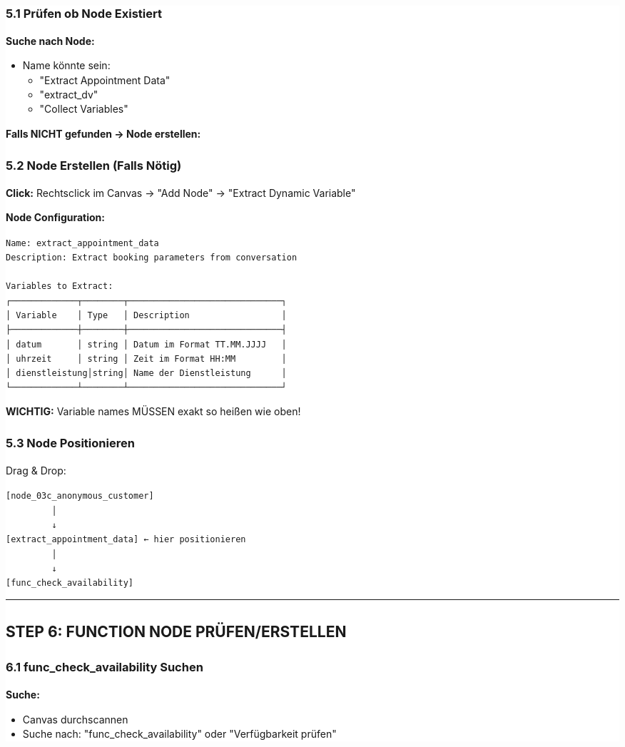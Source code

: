 ### 5.1 Prüfen ob Node Existiert

**Suche nach Node:**
- Name könnte sein:
  - "Extract Appointment Data"
  - "extract_dv"
  - "Collect Variables"

**Falls NICHT gefunden → Node erstellen:**

### 5.2 Node Erstellen (Falls Nötig)

**Click:** Rechtsclick im Canvas → "Add Node" → "Extract Dynamic Variable"

**Node Configuration:**
```
Name: extract_appointment_data
Description: Extract booking parameters from conversation

Variables to Extract:
┌─────────────┬────────┬──────────────────────────────┐
│ Variable    │ Type   │ Description                  │
├─────────────┼────────┼──────────────────────────────┤
│ datum       │ string │ Datum im Format TT.MM.JJJJ   │
│ uhrzeit     │ string │ Zeit im Format HH:MM         │
│ dienstleistung│string│ Name der Dienstleistung      │
└─────────────┴────────┴──────────────────────────────┘
```

**WICHTIG:** Variable names MÜSSEN exakt so heißen wie oben!

### 5.3 Node Positionieren

Drag & Drop:
```
[node_03c_anonymous_customer]
         │
         ↓
[extract_appointment_data] ← hier positionieren
         │
         ↓
[func_check_availability]
```

---

## STEP 6: FUNCTION NODE PRÜFEN/ERSTELLEN

### 6.1 func_check_availability Suchen

**Suche:**
- Canvas durchscannen
- Suche nach: "func_check_availability" oder "Verfügbarkeit prüfen"
